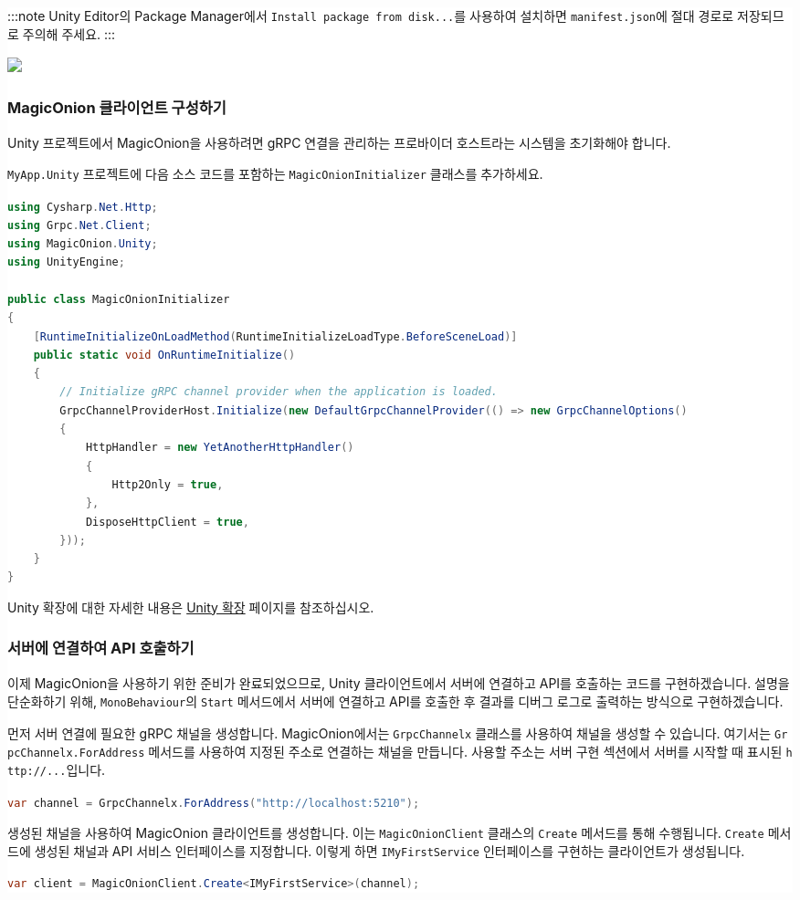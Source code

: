 :::note
Unity Editor의 Package Manager에서 `Install package from disk...`를 사용하여 설치하면 `manifest.json`에 절대 경로로 저장되므로 주의해 주세요.
:::

![](/img/docs/fig-quickstart-unity-localpackage.png)

### MagicOnion 클라이언트 구성하기
Unity 프로젝트에서 MagicOnion을 사용하려면 gRPC 연결을 관리하는 프로바이더 호스트라는 시스템을 초기화해야 합니다.

`MyApp.Unity` 프로젝트에 다음 소스 코드를 포함하는 `MagicOnionInitializer` 클래스를 추가하세요.

```csharp title="src/MyApp.Unity/Assets/Scripts/MagicOnionInitializer.cs"
using Cysharp.Net.Http;
using Grpc.Net.Client;
using MagicOnion.Unity;
using UnityEngine;

public class MagicOnionInitializer
{
    [RuntimeInitializeOnLoadMethod(RuntimeInitializeLoadType.BeforeSceneLoad)]
    public static void OnRuntimeInitialize()
    {
        // Initialize gRPC channel provider when the application is loaded.
        GrpcChannelProviderHost.Initialize(new DefaultGrpcChannelProvider(() => new GrpcChannelOptions()
        {
            HttpHandler = new YetAnotherHttpHandler()
            {
                Http2Only = true,
            },
            DisposeHttpClient = true,
        }));
    }
}
```

Unity 확장에 대한 자세한 내용은 [Unity 확장](/integration/unity) 페이지를 참조하십시오.

### 서버에 연결하여 API 호출하기

이제 MagicOnion을 사용하기 위한 준비가 완료되었으므로, Unity 클라이언트에서 서버에 연결하고 API를 호출하는 코드를 구현하겠습니다. 설명을 단순화하기 위해, `MonoBehaviour`의 `Start` 메서드에서 서버에 연결하고 API를 호출한 후 결과를 디버그 로그로 출력하는 방식으로 구현하겠습니다.

먼저 서버 연결에 필요한 gRPC 채널을 생성합니다. MagicOnion에서는 `GrpcChannelx` 클래스를 사용하여 채널을 생성할 수 있습니다. 여기서는 `GrpcChannelx.ForAddress` 메서드를 사용하여 지정된 주소로 연결하는 채널을 만듭니다. 사용할 주소는 서버 구현 섹션에서 서버를 시작할 때 표시된 `http://...`입니다.

```csharp
var channel = GrpcChannelx.ForAddress("http://localhost:5210");
```

생성된 채널을 사용하여 MagicOnion 클라이언트를 생성합니다. 이는 `MagicOnionClient` 클래스의 `Create` 메서드를 통해 수행됩니다. `Create` 메서드에 생성된 채널과 API 서비스 인터페이스를 지정합니다. 이렇게 하면 `IMyFirstService` 인터페이스를 구현하는 클라이언트가 생성됩니다.

```csharp
var client = MagicOnionClient.Create<IMyFirstService>(channel);
```
